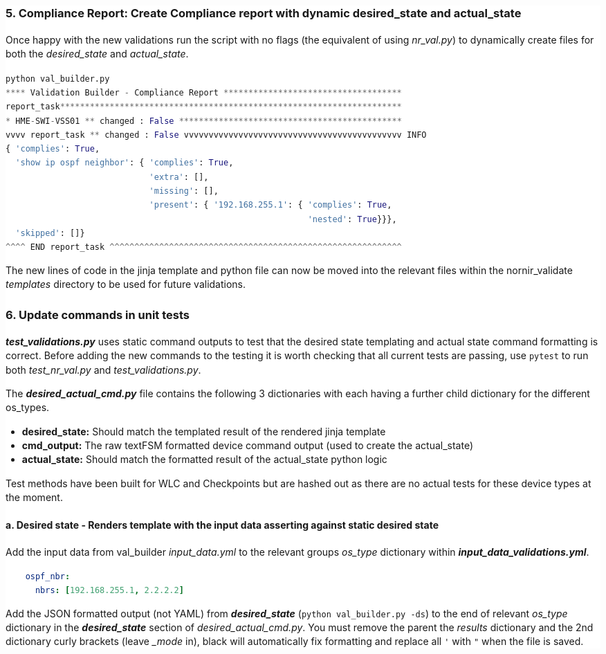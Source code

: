 ### 5. Compliance Report: Create Compliance report with dynamic desired_state and actual_state

Once happy with the new validations run the script with no flags (the equivalent of using *nr_val.py*) to dynamically create files for both the *desired_state* and *actual_state*.

```python
python val_builder.py
**** Validation Builder - Compliance Report ************************************
report_task*********************************************************************
* HME-SWI-VSS01 ** changed : False *********************************************
vvvv report_task ** changed : False vvvvvvvvvvvvvvvvvvvvvvvvvvvvvvvvvvvvvvvvvvvv INFO
{ 'complies': True,
  'show ip ospf neighbor': { 'complies': True,
                             'extra': [],
                             'missing': [],
                             'present': { '192.168.255.1': { 'complies': True,
                                                             'nested': True}}},
  'skipped': []}
^^^^ END report_task ^^^^^^^^^^^^^^^^^^^^^^^^^^^^^^^^^^^^^^^^^^^^^^^^^^^^^^^^^^^
```

The new lines of code in the jinja template and python file can now be moved into the relevant files within the nornir_validate *templates* directory to be used for future validations.

### 6. Update commands in unit tests

***test_validations.py*** uses static command outputs to test that the desired state templating and actual state command formatting is correct. Before adding the new commands to the testing it is worth checking that all current tests are passing, use `pytest` to run both *test_nr_val.py* and *test_validations.py*.

The ***desired_actual_cmd.py*** file contains the following 3 dictionaries with each having a further child dictionary for the different os_types.

- **desired_state:** Should match the templated result of the rendered jinja template
- **cmd_output:** The raw textFSM formatted device command output (used to create the actual_state)
- **actual_state:** Should match the formatted result of the actual_state python logic

Test methods have been built for WLC and Checkpoints but are hashed out as there are no actual tests for these device types at the moment.

#### a. Desired state - Renders template with the input data asserting against static desired state

Add the input data from val_builder *input_data.yml* to the relevant groups *os_type* dictionary within ***input_data_validations.yml***.

```yaml
    ospf_nbr:
      nbrs: [192.168.255.1, 2.2.2.2]
```

Add the JSON formatted output (not YAML) from ***desired_state*** (`python val_builder.py -ds`) to the end of relevant *os_type* dictionary in the ***desired_state*** section of *desired_actual_cmd.py*. You must remove the parent the *results* dictionary and the 2nd dictionary curly brackets (leave *_mode* in), black will automatically fix formatting and replace all `'` with `"` when the file is saved.
